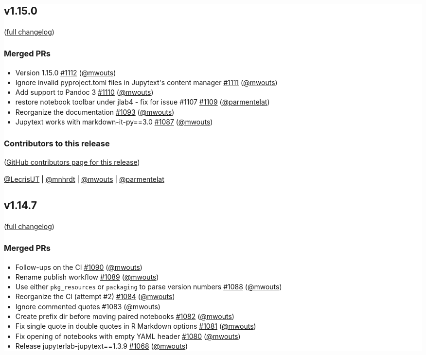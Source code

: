 ## v1.15.0

([full changelog](https://github.com/mwouts/jupytext/compare/34d3ac0...971b1e8))

### Merged PRs

- Version 1.15.0 [#1112](https://github.com/mwouts/jupytext/pull/1112) ([@mwouts](https://github.com/mwouts))
- Ignore invalid pyproject.toml files in Jupytext's content manager [#1111](https://github.com/mwouts/jupytext/pull/1111) ([@mwouts](https://github.com/mwouts))
- Add support to Pandoc 3 [#1110](https://github.com/mwouts/jupytext/pull/1110) ([@mwouts](https://github.com/mwouts))
- restore notebook toolbar under jlab4 - fix for issue #1107 [#1109](https://github.com/mwouts/jupytext/pull/1109) ([@parmentelat](https://github.com/parmentelat))
- Reorganize the documentation [#1093](https://github.com/mwouts/jupytext/pull/1093) ([@mwouts](https://github.com/mwouts))
- Jupytext works with markdown-it-py==3.0 [#1087](https://github.com/mwouts/jupytext/pull/1087) ([@mwouts](https://github.com/mwouts))

### Contributors to this release

([GitHub contributors page for this release](https://github.com/mwouts/jupytext/graphs/contributors?from=2023-06-30&to=2023-07-30&type=c))

[@LecrisUT](https://github.com/search?q=repo%3Amwouts%2Fjupytext+involves%3ALecrisUT+updated%3A2023-06-30..2023-07-30&type=Issues) | [@mnhrdt](https://github.com/search?q=repo%3Amwouts%2Fjupytext+involves%3Amnhrdt+updated%3A2023-06-30..2023-07-30&type=Issues) | [@mwouts](https://github.com/search?q=repo%3Amwouts%2Fjupytext+involves%3Amwouts+updated%3A2023-06-30..2023-07-30&type=Issues) | [@parmentelat](https://github.com/search?q=repo%3Amwouts%2Fjupytext+involves%3Aparmentelat+updated%3A2023-06-30..2023-07-30&type=Issues)

## v1.14.7

([full changelog](https://github.com/mwouts/jupytext/compare/64b84b7...34d3ac0))

### Merged PRs

- Follow-ups on the CI [#1090](https://github.com/mwouts/jupytext/pull/1090) ([@mwouts](https://github.com/mwouts))
- Rename publish workflow [#1089](https://github.com/mwouts/jupytext/pull/1089) ([@mwouts](https://github.com/mwouts))
- Use either `pkg_resources` or `packaging` to parse version numbers [#1088](https://github.com/mwouts/jupytext/pull/1088) ([@mwouts](https://github.com/mwouts))
- Reorganize the CI (attempt #2) [#1084](https://github.com/mwouts/jupytext/pull/1084) ([@mwouts](https://github.com/mwouts))
- Ignore commented quotes [#1083](https://github.com/mwouts/jupytext/pull/1083) ([@mwouts](https://github.com/mwouts))
- Create prefix dir before moving paired notebooks [#1082](https://github.com/mwouts/jupytext/pull/1082) ([@mwouts](https://github.com/mwouts))
- Fix single quote in double quotes in R Markdown options [#1081](https://github.com/mwouts/jupytext/pull/1081) ([@mwouts](https://github.com/mwouts))
- Fix opening of notebooks with empty YAML header [#1080](https://github.com/mwouts/jupytext/pull/1080) ([@mwouts](https://github.com/mwouts))
- Release jupyterlab-jupytext==1.3.9 [#1068](https://github.com/mwouts/jupytext/pull/1068) ([@mwouts](https://github.com/mwouts))
